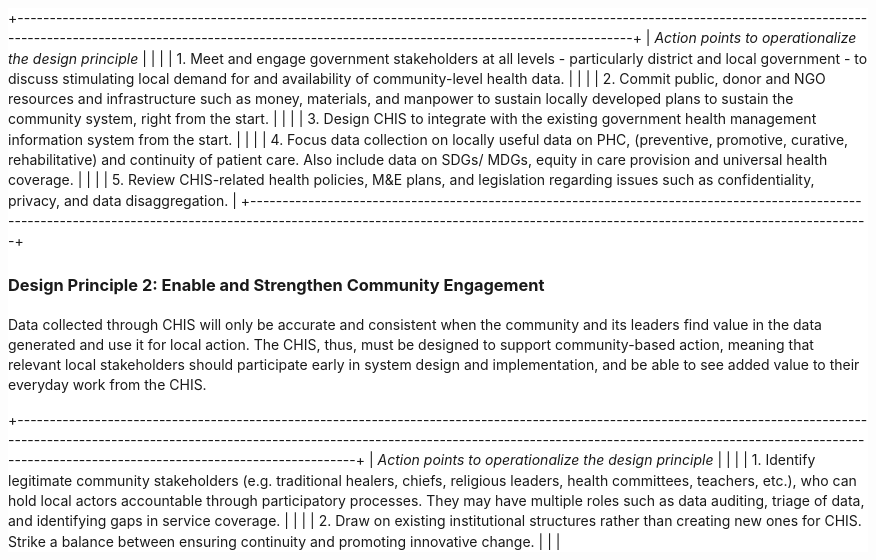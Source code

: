 +-------------------------------------------------------------------------------------------------------------------------------------------------------------------------------------------------------------------------------------+
| *Action points to operationalize the design principle*                                                                                                                                                                              |
|                                                                                                                                                                                                                                     |
| 1.  Meet and engage government stakeholders at all levels - particularly district and local government - to discuss stimulating local demand for and availability of community-level health data.                                   |
|                                                                                                                                                                                                                                     |
| 2.  Commit public, donor and NGO resources and infrastructure such as money, materials, and manpower to sustain locally developed plans to sustain the community system, right from the start.                                      |
|                                                                                                                                                                                                                                     |
| 3.  Design CHIS to integrate with the existing government health management information system from the start.                                                                                                                      |
|                                                                                                                                                                                                                                     |
| 4.  Focus data collection on locally useful data on PHC, (preventive, promotive, curative, rehabilitative) and continuity of patient care. Also include data on SDGs/ MDGs, equity in care provision and universal health coverage. |
|                                                                                                                                                                                                                                     |
| 5.  Review CHIS-related health policies, M&E plans, and legislation regarding issues such as confidentiality, privacy, and data disaggregation.                                                                                     |
+-------------------------------------------------------------------------------------------------------------------------------------------------------------------------------------------------------------------------------------+

### Design Principle 2: Enable and Strengthen Community Engagement

Data collected through CHIS will only be accurate and consistent when the community and its leaders find value in the data generated and use it for local action. The CHIS, thus, must be designed to support community-based action, meaning that relevant local stakeholders should participate early in system design and implementation, and be able to see added value to their everyday work from the CHIS.

+-------------------------------------------------------------------------------------------------------------------------------------------------------------------------------------------------------------------------------------------------------------------------------------------------------------------------------+
| *Action points to operationalize the design principle*                                                                                                                                                                                                                                                                        |
|                                                                                                                                                                                                                                                                                                                               |
| 1.  Identify legitimate community stakeholders (e.g. traditional healers, chiefs, religious leaders, health committees, teachers, etc.), who can hold local actors accountable through participatory processes. They may have multiple roles such as data auditing, triage of data, and identifying gaps in service coverage. |
|                                                                                                                                                                                                                                                                                                                               |
| 2.  Draw on existing institutional structures rather than creating new ones for CHIS. Strike a balance between ensuring continuity and promoting innovative change.                                                                                                                                                           |
|                                                                                                                                                                                                                                                                                                                               |
